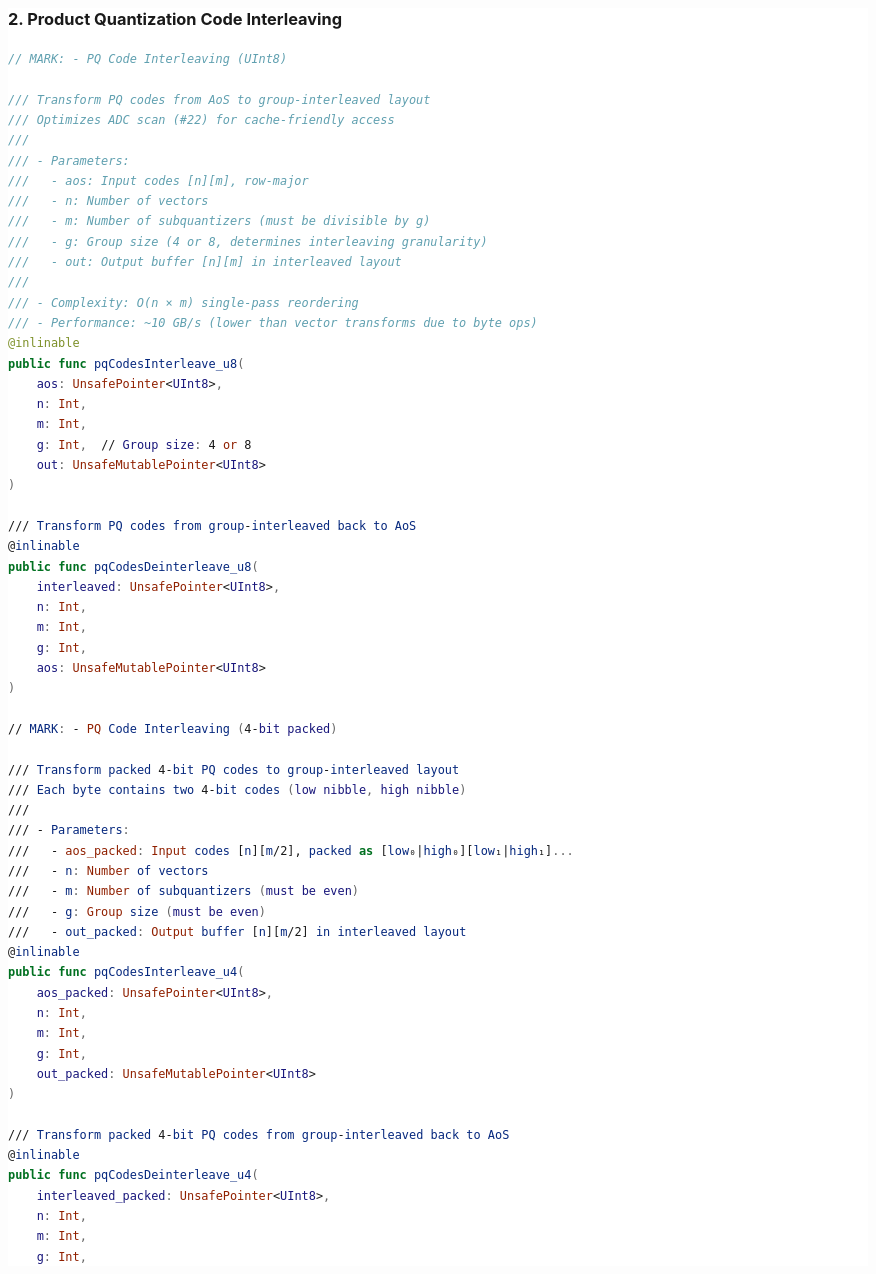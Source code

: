 ### 2. Product Quantization Code Interleaving

```swift
// MARK: - PQ Code Interleaving (UInt8)

/// Transform PQ codes from AoS to group-interleaved layout
/// Optimizes ADC scan (#22) for cache-friendly access
///
/// - Parameters:
///   - aos: Input codes [n][m], row-major
///   - n: Number of vectors
///   - m: Number of subquantizers (must be divisible by g)
///   - g: Group size (4 or 8, determines interleaving granularity)
///   - out: Output buffer [n][m] in interleaved layout
///
/// - Complexity: O(n × m) single-pass reordering
/// - Performance: ~10 GB/s (lower than vector transforms due to byte ops)
@inlinable
public func pqCodesInterleave_u8(
    aos: UnsafePointer<UInt8>,
    n: Int,
    m: Int,
    g: Int,  // Group size: 4 or 8
    out: UnsafeMutablePointer<UInt8>
)

/// Transform PQ codes from group-interleaved back to AoS
@inlinable
public func pqCodesDeinterleave_u8(
    interleaved: UnsafePointer<UInt8>,
    n: Int,
    m: Int,
    g: Int,
    aos: UnsafeMutablePointer<UInt8>
)

// MARK: - PQ Code Interleaving (4-bit packed)

/// Transform packed 4-bit PQ codes to group-interleaved layout
/// Each byte contains two 4-bit codes (low nibble, high nibble)
///
/// - Parameters:
///   - aos_packed: Input codes [n][m/2], packed as [low₀|high₀][low₁|high₁]...
///   - n: Number of vectors
///   - m: Number of subquantizers (must be even)
///   - g: Group size (must be even)
///   - out_packed: Output buffer [n][m/2] in interleaved layout
@inlinable
public func pqCodesInterleave_u4(
    aos_packed: UnsafePointer<UInt8>,
    n: Int,
    m: Int,
    g: Int,
    out_packed: UnsafeMutablePointer<UInt8>
)

/// Transform packed 4-bit PQ codes from group-interleaved back to AoS
@inlinable
public func pqCodesDeinterleave_u4(
    interleaved_packed: UnsafePointer<UInt8>,
    n: Int,
    m: Int,
    g: Int,
```